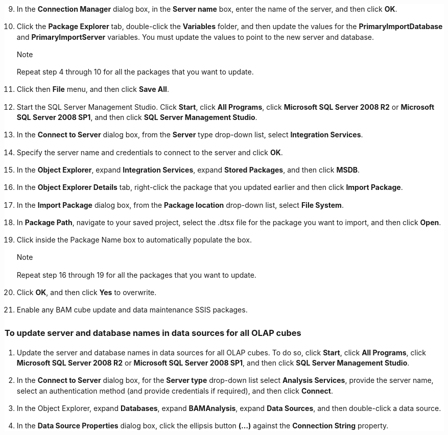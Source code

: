 9. In the **Connection Manager** dialog box, in the **Server name** box, enter the name of the server, and then click **OK**.

10. Click the **Package Explorer** tab, double-click the **Variables** folder, and then update the values for the **PrimaryImportDatabase** and **PrimaryImportServer** variables. You must update the values to point to the new server and database.

    > [!NOTE]
    >  Repeat step 4 through 10 for all the packages that you want to update.

11. Click then **File** menu, and then click **Save All**.

12. Start the SQL Server Management Studio. Click **Start**, click **All Programs**, click **Microsoft SQL Server 2008 R2** or **Microsoft SQL Server 2008 SP1**, and then click **SQL Server Management Studio**.

13. In the **Connect to Server** dialog box, from the **Server** type drop-down list, select **Integration Services**.

14. Specify the server name and credentials to connect to the server and click **OK**.

15. In the **Object Explorer**, expand **Integration Services**, expand **Stored Packages**, and then click **MSDB**.

16. In the **Object Explorer Details** tab, right-click the package that you updated earlier and then click **Import Package**.

17. In the **Import Package** dialog box, from the **Package location** drop-down list, select **File System**.

18. In **Package Path**, navigate to your saved project, select the .dtsx file for the package you want to import, and then click **Open**.

19. Click inside the Package Name box to automatically populate the box.

    > [!NOTE]
    >  Repeat step 16 through 19 for all the packages that you want to update.

20. Click **OK**, and then click **Yes** to overwrite.

21. Enable any BAM cube update and data maintenance SSIS packages.

###  <a name="BKMK_UpdateDSOLAP"></a> To update server and database names in data sources for all OLAP cubes

1. Update the server and database names in data sources for all OLAP cubes. To do so, click **Start**, click **All Programs**, click **Microsoft SQL Server 2008 R2** or **Microsoft SQL Server 2008 SP1**, and then click **SQL Server Management Studio**.

2. In the **Connect to Server** dialog box, for the **Server type** drop-down list select **Analysis Services**, provide the server name, select an authentication method (and provide credentials if required), and then click **Connect**.

3. In the Object Explorer, expand **Databases**, expand **BAMAnalysis**, expand **Data Sources**, and then double-click a data source.

4. In the **Data Source Properties** dialog box, click the ellipsis button **(…)** against the **Connection String** property.
